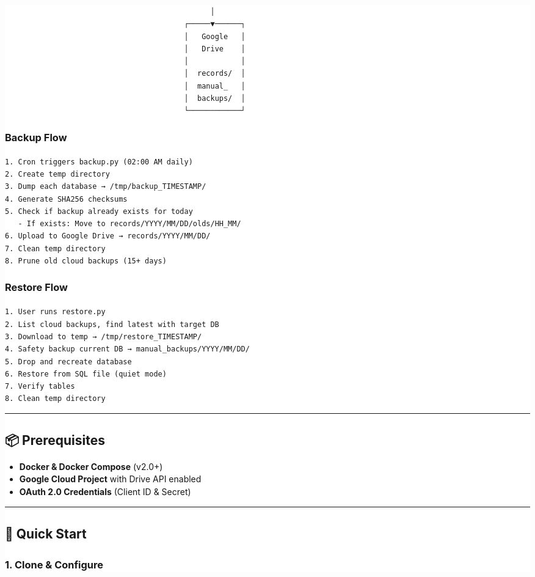 ```
                                               │
                                         ┌─────▼──────┐
                                         │   Google   │
                                         │   Drive    │
                                         │            │
                                         │  records/  │
                                         │  manual_   │
                                         │  backups/  │
                                         └────────────┘
```

### Backup Flow

```
1. Cron triggers backup.py (02:00 AM daily)
2. Create temp directory
3. Dump each database → /tmp/backup_TIMESTAMP/
4. Generate SHA256 checksums
5. Check if backup already exists for today
   - If exists: Move to records/YYYY/MM/DD/olds/HH_MM/
6. Upload to Google Drive → records/YYYY/MM/DD/
7. Clean temp directory
8. Prune old cloud backups (15+ days)
```

### Restore Flow

```
1. User runs restore.py
2. List cloud backups, find latest with target DB
3. Download to temp → /tmp/restore_TIMESTAMP/
4. Safety backup current DB → manual_backups/YYYY/MM/DD/
5. Drop and recreate database
6. Restore from SQL file (quiet mode)
7. Verify tables
8. Clean temp directory
```

---

## 📦 Prerequisites

- **Docker & Docker Compose** (v2.0+)
- **Google Cloud Project** with Drive API enabled
- **OAuth 2.0 Credentials** (Client ID & Secret)

---

## 🚀 Quick Start

### 1. Clone & Configure
